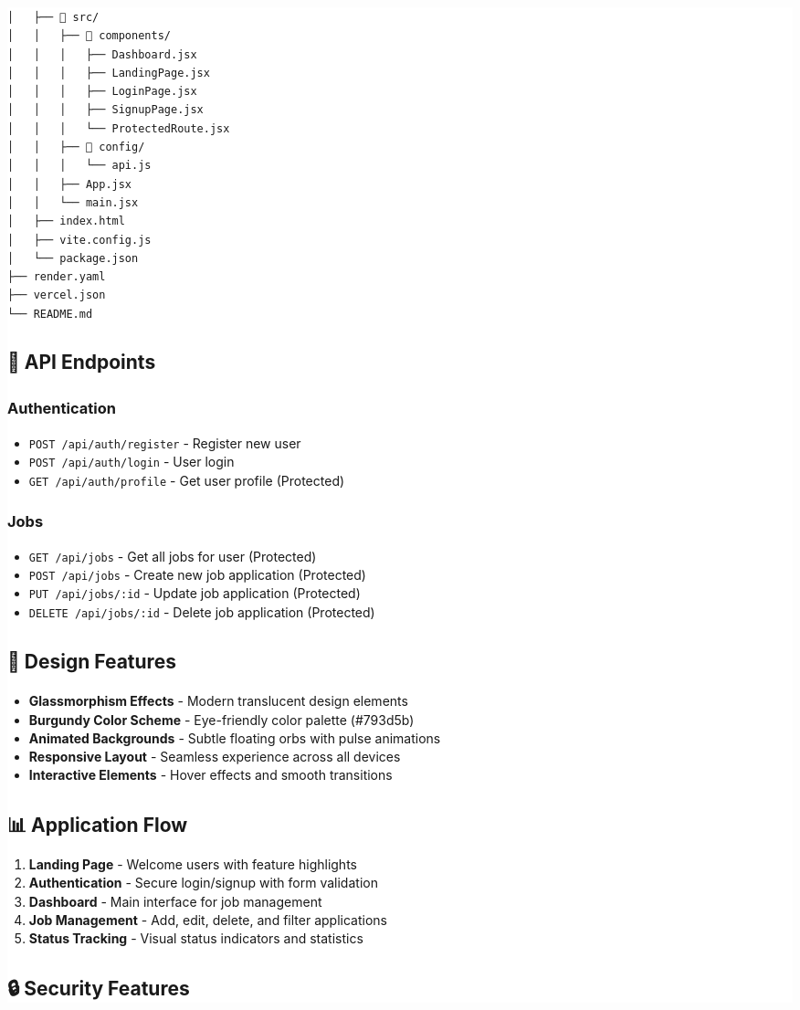 ```
│   ├── 📁 src/
│   │   ├── 📁 components/
│   │   │   ├── Dashboard.jsx
│   │   │   ├── LandingPage.jsx
│   │   │   ├── LoginPage.jsx
│   │   │   ├── SignupPage.jsx
│   │   │   └── ProtectedRoute.jsx
│   │   ├── 📁 config/
│   │   │   └── api.js
│   │   ├── App.jsx
│   │   └── main.jsx
│   ├── index.html
│   ├── vite.config.js
│   └── package.json
├── render.yaml
├── vercel.json
└── README.md
```

## 🔑 API Endpoints

### Authentication
- `POST /api/auth/register` - Register new user
- `POST /api/auth/login` - User login
- `GET /api/auth/profile` - Get user profile (Protected)

### Jobs
- `GET /api/jobs` - Get all jobs for user (Protected)
- `POST /api/jobs` - Create new job application (Protected)
- `PUT /api/jobs/:id` - Update job application (Protected)
- `DELETE /api/jobs/:id` - Delete job application (Protected)

## 🎨 Design Features

- **Glassmorphism Effects** - Modern translucent design elements
- **Burgundy Color Scheme** - Eye-friendly color palette (#793d5b)
- **Animated Backgrounds** - Subtle floating orbs with pulse animations
- **Responsive Layout** - Seamless experience across all devices
- **Interactive Elements** - Hover effects and smooth transitions

## 📊 Application Flow

1. **Landing Page** - Welcome users with feature highlights
2. **Authentication** - Secure login/signup with form validation
3. **Dashboard** - Main interface for job management
4. **Job Management** - Add, edit, delete, and filter applications
5. **Status Tracking** - Visual status indicators and statistics

## 🔒 Security Features
